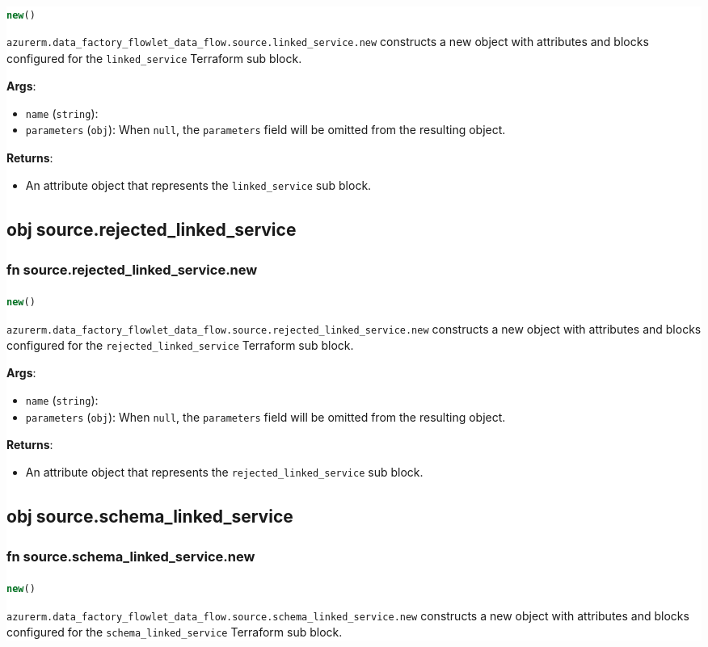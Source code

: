 ```ts
new()
```


`azurerm.data_factory_flowlet_data_flow.source.linked_service.new` constructs a new object with attributes and blocks configured for the `linked_service`
Terraform sub block.



**Args**:
  - `name` (`string`): 
  - `parameters` (`obj`):  When `null`, the `parameters` field will be omitted from the resulting object.

**Returns**:
  - An attribute object that represents the `linked_service` sub block.


## obj source.rejected_linked_service



### fn source.rejected_linked_service.new

```ts
new()
```


`azurerm.data_factory_flowlet_data_flow.source.rejected_linked_service.new` constructs a new object with attributes and blocks configured for the `rejected_linked_service`
Terraform sub block.



**Args**:
  - `name` (`string`): 
  - `parameters` (`obj`):  When `null`, the `parameters` field will be omitted from the resulting object.

**Returns**:
  - An attribute object that represents the `rejected_linked_service` sub block.


## obj source.schema_linked_service



### fn source.schema_linked_service.new

```ts
new()
```


`azurerm.data_factory_flowlet_data_flow.source.schema_linked_service.new` constructs a new object with attributes and blocks configured for the `schema_linked_service`
Terraform sub block.
